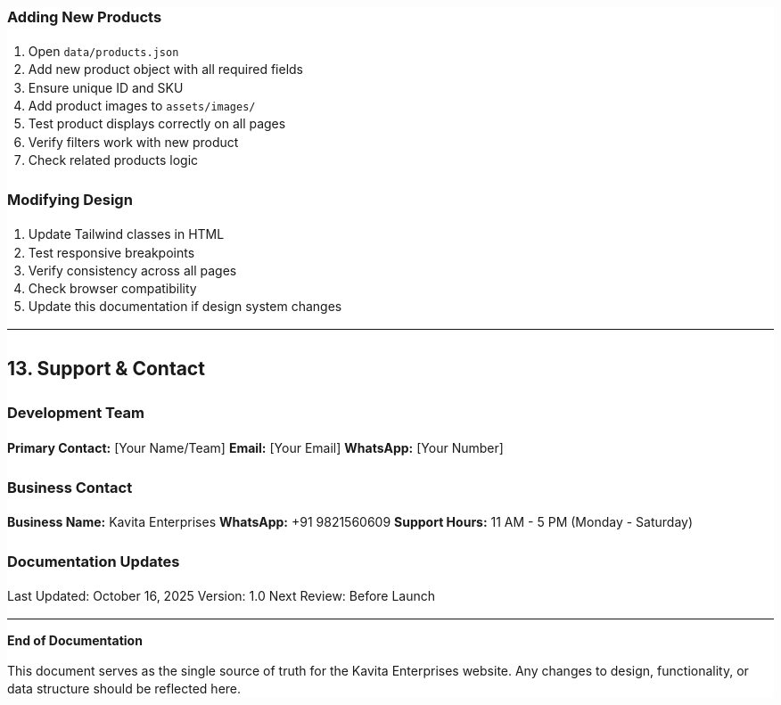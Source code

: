 ### Adding New Products

1. Open `data/products.json`
2. Add new product object with all required fields
3. Ensure unique ID and SKU
4. Add product images to `assets/images/`
5. Test product displays correctly on all pages
6. Verify filters work with new product
7. Check related products logic

### Modifying Design

1. Update Tailwind classes in HTML
2. Test responsive breakpoints
3. Verify consistency across all pages
4. Check browser compatibility
5. Update this documentation if design system changes

---

## 13. Support & Contact

### Development Team
**Primary Contact:** [Your Name/Team]
**Email:** [Your Email]
**WhatsApp:** [Your Number]

### Business Contact
**Business Name:** Kavita Enterprises
**WhatsApp:** +91 9821560609
**Support Hours:** 11 AM - 5 PM (Monday - Saturday)

### Documentation Updates
Last Updated: October 16, 2025
Version: 1.0
Next Review: Before Launch

---

**End of Documentation**

This document serves as the single source of truth for the Kavita Enterprises website. Any changes to design, functionality, or data structure should be reflected here.
